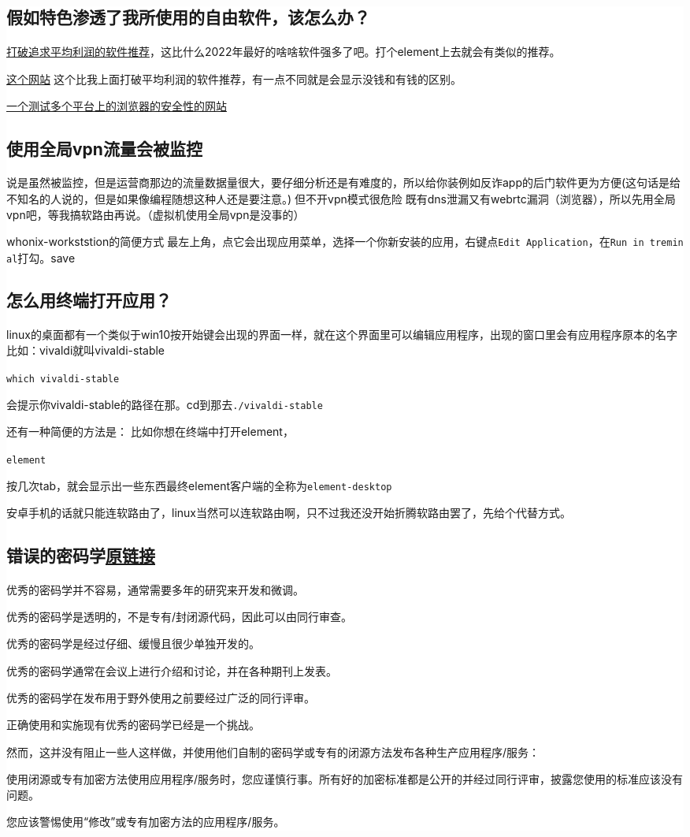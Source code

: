 ## 假如特色渗透了我所使用的自由软件，该怎么办？
[打破追求平均利润的软件推荐](https://alternativeto.net)，这比什么2022年最好的啥啥软件强多了吧。打个element上去就会有类似的推荐。

[这个网站](https://www.saasworthy.com/product/element-io)
这个比我上面打破平均利润的软件推荐，有一点不同就是会显示没钱和有钱的区别。

[一个测试多个平台上的浏览器的安全性的网站](https://privacytests.org///)


## 使用全局vpn流量会被监控

说是虽然被监控，但是运营商那边的流量数据量很大，要仔细分析还是有难度的，所以给你装例如反诈app的后门软件更为方便(这句话是给不知名的人说的，但是如果像编程随想这种人还是要注意。)
但不开vpn模式很危险
既有dns泄漏又有webrtc漏洞（浏览器），所以先用全局vpn吧，等我搞软路由再说。（虚拟机使用全局vpn是没事的）


whonix-workststion的简便方式
最左上角，点它会出现应用菜单，选择一个你新安装的应用，右键点`Edit Application`，在`Run in treminal`打勾。save

## 怎么用终端打开应用？
linux的桌面都有一个类似于win10按开始键会出现的界面一样，就在这个界面里可以编辑应用程序，出现的窗口里会有应用程序原本的名字
比如：vivaldi就叫vivaldi-stable

`which vivaldi-stable`

会提示你vivaldi-stable的路径在那。cd到那去`./vivaldi-stable`

还有一种简便的方法是：
比如你想在终端中打开element，

`element`

按几次tab，就会显示出一些东西最终element客户端的全称为`element-desktop`


安卓手机的话就只能连软路由了，linux当然可以连软路由啊，只不过我还没开始折腾软路由罢了，先给个代替方式。


## 错误的密码学[原链接](https://anonymousplanet-ng.org/guide.html#bad-cryptography)

优秀的密码学并不容易，通常需要多年的研究来开发和微调。

优秀的密码学是透明的，不是专有/封闭源代码，因此可以由同行审查。

优秀的密码学是经过仔细、缓慢且很少单独开发的。

优秀的密码学通常在会议上进行介绍和讨论，并在各种期刊上发表。

优秀的密码学在发布用于野外使用之前要经过广泛的同行评审。

正确使用和实施现有优秀的密码学已经是一个挑战。

然而，这并没有阻止一些人这样做，并使用他们自制的密码学或专有的闭源方法发布各种生产应用程序/服务：

使用闭源或专有加密方法使用应用程序/服务时，您应谨慎行事。所有好的加密标准都是公开的并经过同行评审，披露您使用的标准应该没有问题。

您应该警惕使用“修改”或专有加密方法的应用程序/服务。
